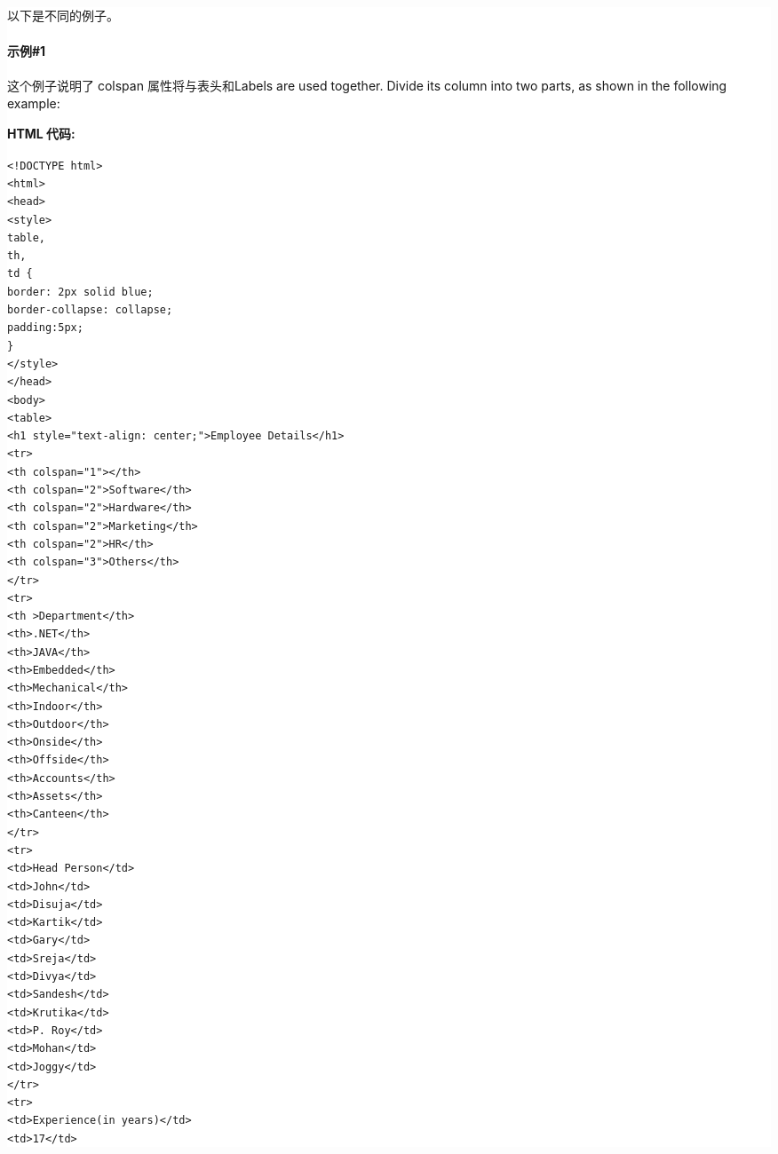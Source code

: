 以下是不同的例子。

#### 示例#1

这个例子说明了 colspan 属性将与表头和Labels are used together. Divide its column into two parts, as shown in the following example:

**HTML 代码:**

```
<!DOCTYPE html>
<html>
<head>
<style>
table,
th,
td {
border: 2px solid blue;
border-collapse: collapse;
padding:5px;
}
</style>
</head>
<body>
<table>
<h1 style="text-align: center;">Employee Details</h1>
<tr>
<th colspan="1"></th>
<th colspan="2">Software</th>
<th colspan="2">Hardware</th>
<th colspan="2">Marketing</th>
<th colspan="2">HR</th>
<th colspan="3">Others</th>
</tr>
<tr>
<th >Department</th>
<th>.NET</th>
<th>JAVA</th>
<th>Embedded</th>
<th>Mechanical</th>
<th>Indoor</th>
<th>Outdoor</th>
<th>Onside</th>
<th>Offside</th>
<th>Accounts</th>
<th>Assets</th>
<th>Canteen</th>
</tr>
<tr>
<td>Head Person</td>
<td>John</td>
<td>Disuja</td>
<td>Kartik</td>
<td>Gary</td>
<td>Sreja</td>
<td>Divya</td>
<td>Sandesh</td>
<td>Krutika</td>
<td>P. Roy</td>
<td>Mohan</td>
<td>Joggy</td>
</tr>
<tr>
<td>Experience(in years)</td>
<td>17</td>
```